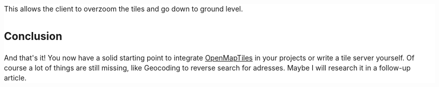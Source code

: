 This allows the client to overzoom the tiles and go down to ground level.

## Conclusion ##

And that's it! You now have a solid starting point to integrate [OpenMapTiles] in your projects or 
write a tile server yourself. Of course a lot of things are still missing, like Geocoding to reverse 
search for adresses. Maybe I will research it in a follow-up article.

[maputnik]: http://maputnik.github.io/
[OpenMapTiles]: https://openmaptiles.org/

[Bertil]: https://www.bertil.ch/
[baremaps]: https://github.com/baremaps/baremaps
[Docker folder]: https://github.com/bytefish/MapboxTileServer/tree/master/Docker
[Options Pattern]: https://docs.microsoft.com/en-us/aspnet/core/fundamentals/configuration/options?view=aspnetcore-3.1
[MBTiles Specification]: https://github.com/mapbox/mbtiles-spec
[Vector tile specification]: https://docs.mapbox.com/vector-tiles/specification/